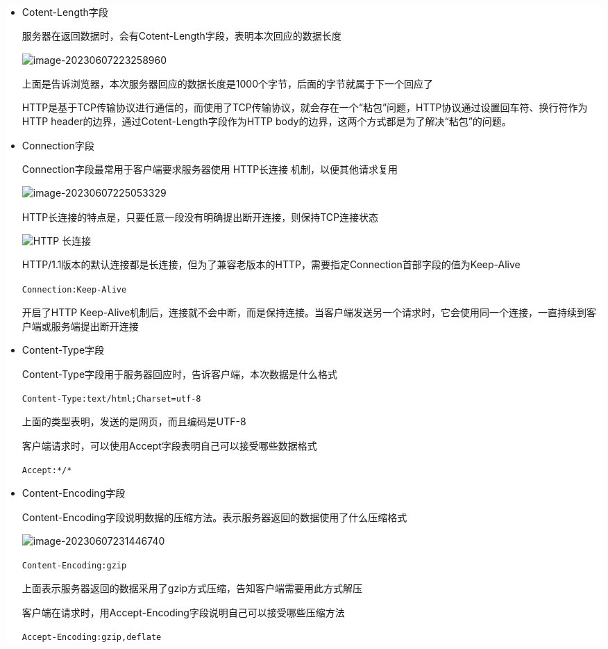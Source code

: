 - Cotent-Length字段

  服务器在返回数据时，会有Cotent-Length字段，表明本次回应的数据长度

  ![image-20230607223258960](https://md-jomo.oss-cn-guangzhou.aliyuncs.com/IMG/image-20230607223258960.png)

  上面是告诉浏览器，本次服务器回应的数据长度是1000个字节，后面的字节就属于下一个回应了

  HTTP是基于TCP传输协议进行通信的，而使用了TCP传输协议，就会存在一个“粘包”问题，HTTP协议通过设置回车符、换行符作为HTTP header的边界，通过Cotent-Length字段作为HTTP body的边界，这两个方式都是为了解决“粘包”的问题。

- Connection字段

  Connection字段最常用于客户端要求服务器使用 HTTP长连接 机制，以便其他请求复用

  ![image-20230607225053329](https://md-jomo.oss-cn-guangzhou.aliyuncs.com/IMG/image-20230607225053329.png)

  HTTP长连接的特点是，只要任意一段没有明确提出断开连接，则保持TCP连接状态

  ![HTTP 长连接](https://md-jomo.oss-cn-guangzhou.aliyuncs.com/IMG/d2b20d1cc03936332adb2a68512eb167-20230309231005893.png)

  HTTP/1.1版本的默认连接都是长连接，但为了兼容老版本的HTTP，需要指定Connection首部字段的值为Keep-Alive

  ```
  Connection:Keep-Alive
  ```

  开启了HTTP Keep-Alive机制后，连接就不会中断，而是保持连接。当客户端发送另一个请求时，它会使用同一个连接，一直持续到客户端或服务端提出断开连接

- Content-Type字段

  Content-Type字段用于服务器回应时，告诉客户端，本次数据是什么格式

  ```
  Content-Type:text/html;Charset=utf-8
  ```

  上面的类型表明，发送的是网页，而且编码是UTF-8

  客户端请求时，可以使用Accept字段表明自己可以接受哪些数据格式

  ```
  Accept:*/*
  ```

- Content-Encoding字段

  Content-Encoding字段说明数据的压缩方法。表示服务器返回的数据使用了什么压缩格式

  ![image-20230607231446740](https://md-jomo.oss-cn-guangzhou.aliyuncs.com/IMG/image-20230607231446740.png)

  ```
  Content-Encoding:gzip
  ```

  上面表示服务器返回的数据采用了gzip方式压缩，告知客户端需要用此方式解压

  客户端在请求时，用Accept-Encoding字段说明自己可以接受哪些压缩方法

  ```
  Accept-Encoding:gzip,deflate
  ```
